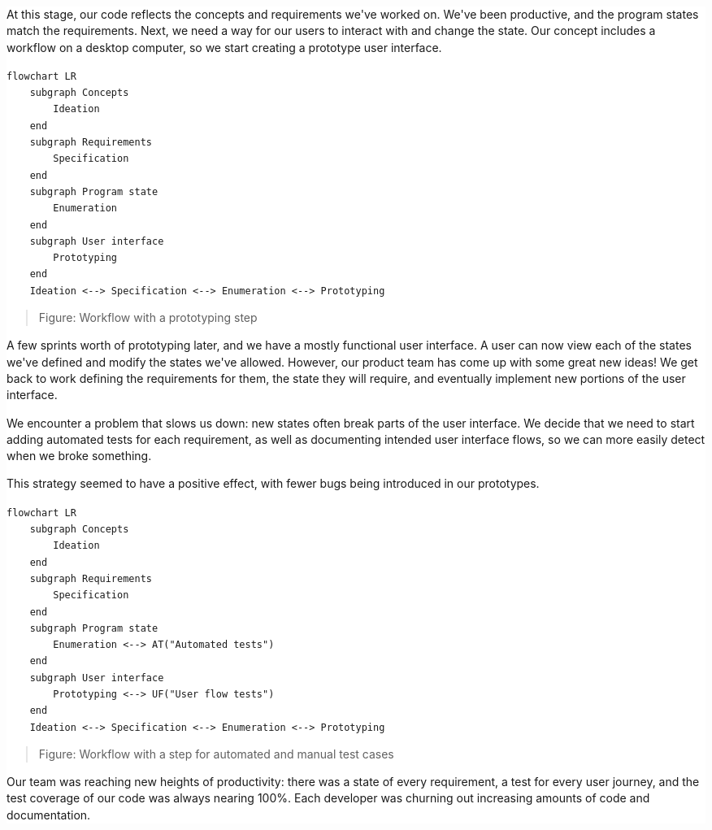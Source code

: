 At this stage, our code reflects the concepts and requirements we've worked on. We've been productive, and the program states match the requirements.
Next, we need a way for our users to interact with and change the state. Our concept includes a workflow on a desktop computer, so we start creating a prototype user interface.

```mermaid
flowchart LR
    subgraph Concepts
        Ideation
    end
    subgraph Requirements
        Specification
    end
    subgraph Program state
        Enumeration
    end
    subgraph User interface
        Prototyping
    end
    Ideation <--> Specification <--> Enumeration <--> Prototyping
```
> Figure: Workflow with a prototyping step

A few sprints worth of prototyping later, and we have a mostly functional user interface. A user can now view each of the states we've defined and modify the states we've allowed. However, our product team has come up with some great new ideas! We get back to work defining the requirements for them, the state they will require, and eventually implement new portions of the user interface.

We encounter a problem that slows us down: new states often break parts of the user interface.
We decide that we need to start adding automated tests for each requirement, as well as documenting intended user interface flows, so we can more easily detect when we broke something.

This strategy seemed to have a positive effect, with fewer bugs being introduced in our prototypes.

```mermaid
flowchart LR
    subgraph Concepts
        Ideation
    end
    subgraph Requirements
        Specification
    end
    subgraph Program state
        Enumeration <--> AT("Automated tests")
    end
    subgraph User interface
        Prototyping <--> UF("User flow tests")
    end
    Ideation <--> Specification <--> Enumeration <--> Prototyping
```
> Figure: Workflow with a step for automated and manual test cases

Our team was reaching new heights of productivity:
there was a state of every requirement, a test for every user journey,
and the test coverage of our code was always nearing 100%.
Each developer was churning out increasing amounts of code and documentation. 
